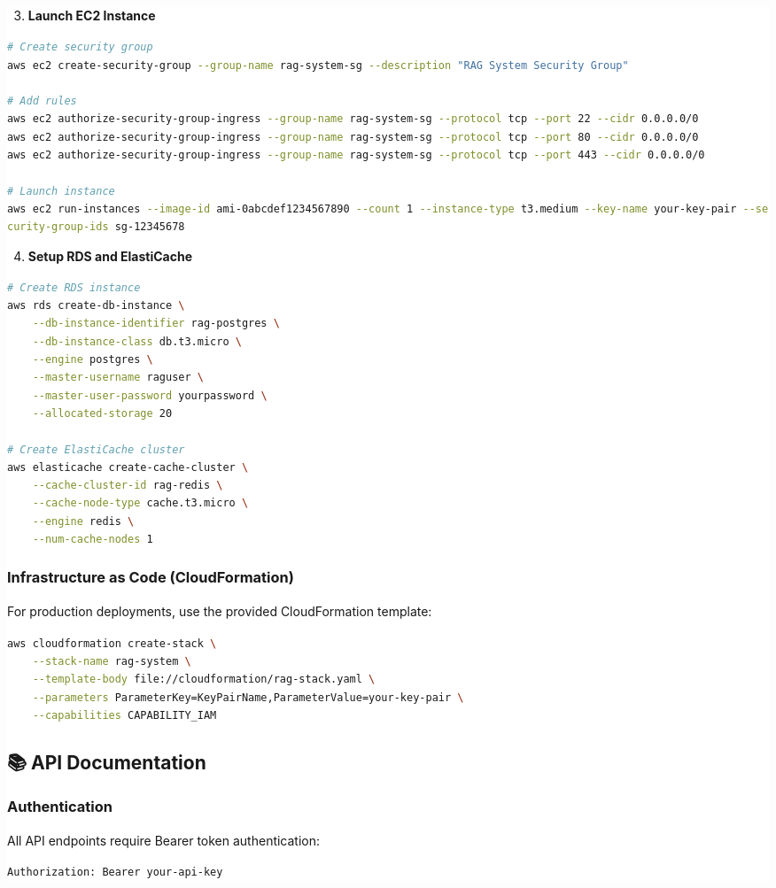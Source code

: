 3. **Launch EC2 Instance**
```bash
# Create security group
aws ec2 create-security-group --group-name rag-system-sg --description "RAG System Security Group"

# Add rules
aws ec2 authorize-security-group-ingress --group-name rag-system-sg --protocol tcp --port 22 --cidr 0.0.0.0/0
aws ec2 authorize-security-group-ingress --group-name rag-system-sg --protocol tcp --port 80 --cidr 0.0.0.0/0
aws ec2 authorize-security-group-ingress --group-name rag-system-sg --protocol tcp --port 443 --cidr 0.0.0.0/0

# Launch instance
aws ec2 run-instances --image-id ami-0abcdef1234567890 --count 1 --instance-type t3.medium --key-name your-key-pair --security-group-ids sg-12345678
```

4. **Setup RDS and ElastiCache**
```bash
# Create RDS instance
aws rds create-db-instance \
    --db-instance-identifier rag-postgres \
    --db-instance-class db.t3.micro \
    --engine postgres \
    --master-username raguser \
    --master-user-password yourpassword \
    --allocated-storage 20

# Create ElastiCache cluster
aws elasticache create-cache-cluster \
    --cache-cluster-id rag-redis \
    --cache-node-type cache.t3.micro \
    --engine redis \
    --num-cache-nodes 1
```

### Infrastructure as Code (CloudFormation)

For production deployments, use the provided CloudFormation template:

```bash
aws cloudformation create-stack \
    --stack-name rag-system \
    --template-body file://cloudformation/rag-stack.yaml \
    --parameters ParameterKey=KeyPairName,ParameterValue=your-key-pair \
    --capabilities CAPABILITY_IAM
```

## 📚 API Documentation

### Authentication
All API endpoints require Bearer token authentication:
```http
Authorization: Bearer your-api-key
```
